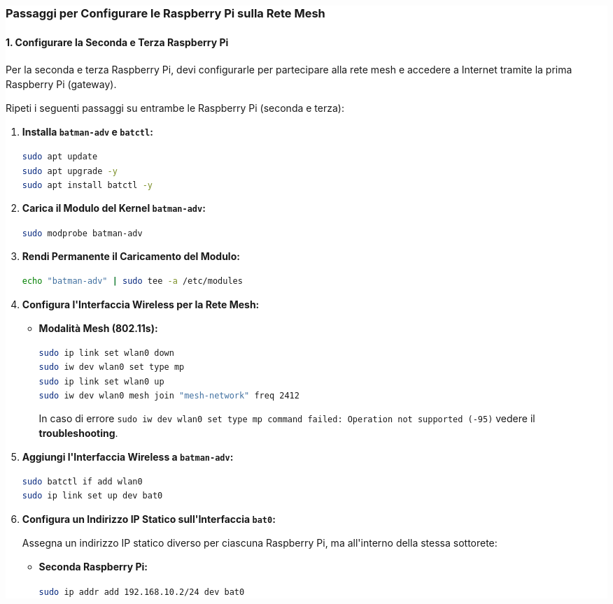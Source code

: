 ### Passaggi per Configurare le Raspberry Pi sulla Rete Mesh

#### 1. Configurare la Seconda e Terza Raspberry Pi

Per la seconda e terza Raspberry Pi, devi configurarle per partecipare alla rete mesh e accedere a Internet tramite la prima Raspberry Pi (gateway).

Ripeti i seguenti passaggi su entrambe le Raspberry Pi (seconda e terza):

1. **Installa `batman-adv` e `batctl`:**

   ```sh
   sudo apt update
   sudo apt upgrade -y
   sudo apt install batctl -y
   ```

2. **Carica il Modulo del Kernel `batman-adv`:**

   ```sh
   sudo modprobe batman-adv
   ```

3. **Rendi Permanente il Caricamento del Modulo:**

   ```sh
   echo "batman-adv" | sudo tee -a /etc/modules
   ```

4. **Configura l'Interfaccia Wireless per la Rete Mesh:**

   - **Modalità Mesh (802.11s):**
     ```sh
     sudo ip link set wlan0 down
     sudo iw dev wlan0 set type mp
     sudo ip link set wlan0 up
     sudo iw dev wlan0 mesh join "mesh-network" freq 2412

	 ```
	 In caso di errore `sudo iw dev wlan0 set type mp command failed: Operation not supported (-95)` vedere il **troubleshooting**.

5. **Aggiungi l'Interfaccia Wireless a `batman-adv`:**

   ```sh
   sudo batctl if add wlan0
   sudo ip link set up dev bat0
   ```

6. **Configura un Indirizzo IP Statico sull'Interfaccia `bat0`:**

   Assegna un indirizzo IP statico diverso per ciascuna Raspberry Pi, ma all'interno della stessa sottorete:

   - **Seconda Raspberry Pi:**
     ```sh
     sudo ip addr add 192.168.10.2/24 dev bat0
     ```
